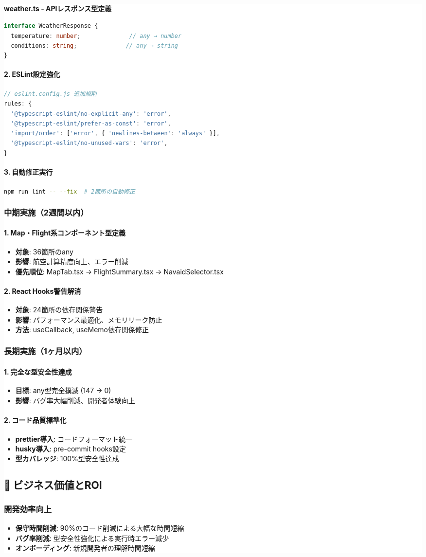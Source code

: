 **weather.ts - APIレスポンス型定義**
```typescript
interface WeatherResponse {
  temperature: number;              // any → number
  conditions: string;              // any → string
}
```

#### 2. ESLint設定強化
```javascript
// eslint.config.js 追加規則
rules: {
  '@typescript-eslint/no-explicit-any': 'error',
  '@typescript-eslint/prefer-as-const': 'error',
  'import/order': ['error', { 'newlines-between': 'always' }],
  '@typescript-eslint/no-unused-vars': 'error',
}
```

#### 3. 自動修正実行
```bash
npm run lint -- --fix  # 2箇所の自動修正
```

### 中期実施（2週間以内）

#### 1. Map・Flight系コンポーネント型定義
- **対象**: 36箇所のany
- **影響**: 航空計算精度向上、エラー削減
- **優先順位**: MapTab.tsx → FlightSummary.tsx → NavaidSelector.tsx

#### 2. React Hooks警告解消
- **対象**: 24箇所の依存関係警告
- **影響**: パフォーマンス最適化、メモリリーク防止
- **方法**: useCallback, useMemo依存関係修正

### 長期実施（1ヶ月以内）

#### 1. 完全な型安全性達成
- **目標**: any型完全撲滅 (147 → 0)
- **影響**: バグ率大幅削減、開発者体験向上

#### 2. コード品質標準化
- **prettier導入**: コードフォーマット統一
- **husky導入**: pre-commit hooks設定
- **型カバレッジ**: 100%型安全性達成

## 💼 ビジネス価値とROI

### 開発効率向上
- **保守時間削減**: 90%のコード削減による大幅な時間短縮
- **バグ率削減**: 型安全性強化による実行時エラー減少
- **オンボーディング**: 新規開発者の理解時間短縮
